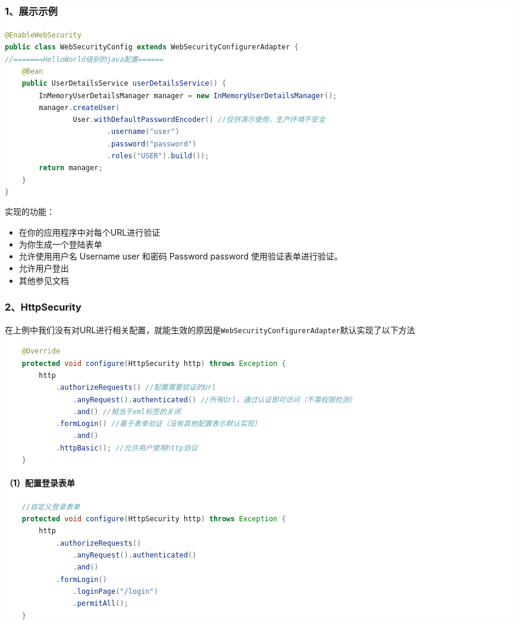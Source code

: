 ### 1、展示示例

```java
@EnableWebSecurity
public class WebSecurityConfig extends WebSecurityConfigurerAdapter {
//=======HelloWorld级别的java配置======
	@Bean
	public UserDetailsService userDetailsService() {
		InMemoryUserDetailsManager manager = new InMemoryUserDetailsManager();
		manager.createUser(
				User.withDefaultPasswordEncoder() //仅供演示使用，生产环境不安全
						.username("user")
						.password("password")
						.roles("USER").build());
		return manager;
	}
}
```

实现的功能：

* 在你的应用程序中对每个URL进行验证
* 为你生成一个登陆表单
* 允许使用用户名 Username user 和密码 Password password 使用验证表单进行验证。
* 允许用户登出
* 其他参见文档

### 2、HttpSecurity

在上例中我们没有对URL进行相关配置，就能生效的原因是`WebSecurityConfigurerAdapter`默认实现了以下方法

```java
	@Override
	protected void configure(HttpSecurity http) throws Exception {
		http
			.authorizeRequests() //配置需要验证的Url
				.anyRequest().authenticated() //所有Url，通过认证即可访问（不需权限检测）
				.and() //相当于xml标签的关闭
			.formLogin() //基于表单验证（没有其他配置表示默认实现）
				.and()
			.httpBasic(); //允许用户使用http协议
	}
```

#### （1）配置登录表单

```java
	//自定义登录表单
	protected void configure(HttpSecurity http) throws Exception {
		http
			.authorizeRequests()
				.anyRequest().authenticated()
				.and()
			.formLogin()
				.loginPage("/login")
				.permitAll();
	}
```
